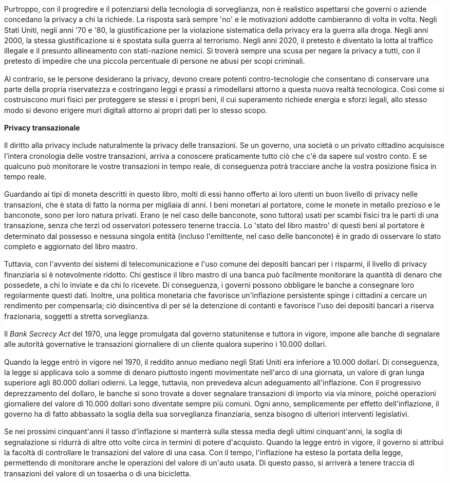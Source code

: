 Purtroppo, con il progredire e il potenziarsi della tecnologia di sorveglianza, non è realistico aspettarsi che governi o aziende concedano la privacy a chi la richiede. La risposta sarà sempre 'no' e le motivazioni addotte cambieranno di volta in volta. Negli Stati Uniti, negli anni '70 e '80, la giustificazione per la violazione sistematica della privacy era la guerra alla droga. Negli anni 2000, la stessa giustificazione si è spostata sulla guerra al terrorismo. Negli anni 2020, il pretesto è diventato la lotta al traffico illegale e il presunto allineamento con stati-nazione nemici. Si troverà sempre una scusa per negare la privacy a tutti, con il pretesto di impedire che una piccola percentuale di persone ne abusi per scopi criminali.

Al contrario, se le persone desiderano la privacy, devono creare potenti contro-tecnologie che consentano di conservare una parte della propria riservatezza e costringano leggi e prassi a rimodellarsi attorno a questa nuova realtà tecnologica. Così come si costruiscono muri fisici per proteggere se stessi e i propri beni, il cui superamento richiede energia e sforzi legali, allo stesso modo si devono erigere muri digitali attorno ai propri dati per lo stesso scopo.

**Privacy transazionale**

Il diritto alla privacy include naturalmente la privacy delle transazioni. Se un governo, una società o un privato cittadino acquisisce l'intera cronologia delle vostre transazioni, arriva a conoscere praticamente tutto ciò che c'è da sapere sul vostro conto. E se qualcuno può monitorare le vostre transazioni in tempo reale, di conseguenza potrà tracciare anche la vostra posizione fisica in tempo reale.

Guardando ai tipi di moneta descritti in questo libro, molti di essi hanno offerto ai loro utenti un buon livello di privacy nelle transazioni, che è stata di fatto la norma per migliaia di anni. I beni monetari al portatore, come le monete in metallo prezioso e le banconote, sono per loro natura privati. Erano (e nel caso delle banconote, sono tuttora) usati per scambi fisici tra le parti di una transazione, senza che terzi od osservatori potessero tenerne traccia. Lo 'stato del libro mastro' di questi beni al portatore è determinato dal possesso e nessuna singola entità (incluso l'emittente, nel caso delle banconote) è in grado di osservare lo stato completo e aggiornato del libro mastro.

Tuttavia, con l'avvento dei sistemi di telecomunicazione e l'uso comune dei depositi bancari per i risparmi, il livello di privacy finanziaria si è notevolmente ridotto. Chi gestisce il libro mastro di una banca può facilmente monitorare la quantità di denaro che possedete, a chi lo inviate e da chi lo ricevete. Di conseguenza, i governi possono obbligare le banche a consegnare loro regolarmente questi dati. Inoltre, una politica monetaria che favorisce un'inflazione persistente spinge i cittadini a cercare un rendimento per compensarla; ciò disincentiva di per sé la detenzione di contanti e favorisce l'uso dei depositi bancari a riserva frazionaria, soggetti a stretta sorveglianza.

Il *Bank Secrecy Act* del 1970, una legge promulgata dal governo statunitense e tuttora in vigore, impone alle banche di segnalare alle autorità governative le transazioni giornaliere di un cliente qualora superino i 10.000 dollari.

Quando la legge entrò in vigore nel 1970, il reddito annuo mediano negli Stati Uniti era inferiore a 10.000 dollari. Di conseguenza, la legge si applicava solo a somme di denaro piuttosto ingenti movimentate nell'arco di una giornata, un valore di gran lunga superiore agli 80.000 dollari odierni. La legge, tuttavia, non prevedeva alcun adeguamento all'inflazione. Con il progressivo deprezzamento del dollaro, le banche si sono trovate a dover segnalare transazioni di importo via via minore, poiché operazioni giornaliere del valore di 10.000 dollari sono diventate sempre più comuni. Ogni anno, semplicemente per effetto dell'inflazione, il governo ha di fatto abbassato la soglia della sua sorveglianza finanziaria, senza bisogno di ulteriori interventi legislativi.

Se nei prossimi cinquant'anni il tasso d'inflazione si manterrà sulla stessa media degli ultimi cinquant'anni, la soglia di segnalazione si ridurrà di altre otto volte circa in termini di potere d'acquisto. Quando la legge entrò in vigore, il governo si attribuì la facoltà di controllare le transazioni del valore di una casa. Con il tempo, l'inflazione ha esteso la portata della legge, permettendo di monitorare anche le operazioni del valore di un'auto usata. Di questo passo, si arriverà a tenere traccia di transazioni del valore di un tosaerba o di una bicicletta.
